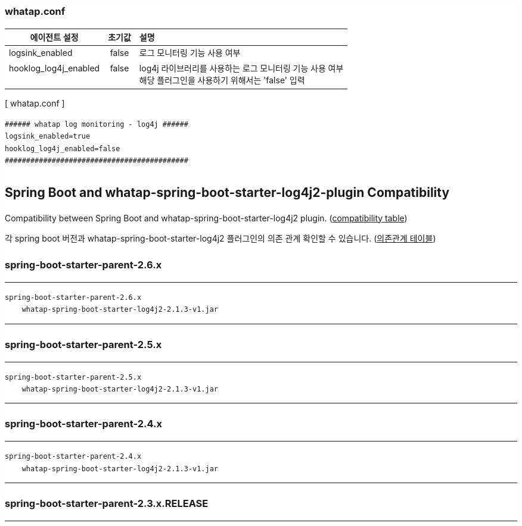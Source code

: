 ### whatap.conf

| 에이전트 설정             | 초기값    | 설명                                                                                    |
| ---------------------- | :-----: | :------------------------------------------------------------------------------------- |
| logsink_enabled        | false   | 로그 모니터링 기능 사용 여부                                                                  |
| hooklog_log4j_enabled  | false   | log4j 라이브러리를 사용하는 로그 모니터링 기능 사용 여부 <br/> 해당 플러그인을 사용하기 위해서는 'false' 입력 |


[ whatap.conf ]
```
###### whatap log monitoring - log4j ######
logsink_enabled=true
hooklog_log4j_enabled=false
###########################################
```

## Spring Boot and whatap-spring-boot-starter-log4j2-plugin Compatibility

Compatibility between Spring Boot and whatap-spring-boot-starter-log4j2 plugin. ([compatibility table](#spring-boot-dependency))

각 spring boot 버전과 whatap-spring-boot-starter-log4j2 플러그인의 의존 관계 확인할 수 있습니다. ([의존관계 테이블](#spring-boot-dependency))


### spring-boot-starter-parent-2.6.x

---
    spring-boot-starter-parent-2.6.x
        whatap-spring-boot-starter-log4j2-2.1.3-v1.jar
---


### spring-boot-starter-parent-2.5.x

---
    spring-boot-starter-parent-2.5.x
        whatap-spring-boot-starter-log4j2-2.1.3-v1.jar
---


### spring-boot-starter-parent-2.4.x

---
    spring-boot-starter-parent-2.4.x
        whatap-spring-boot-starter-log4j2-2.1.3-v1.jar
---


### spring-boot-starter-parent-2.3.x.RELEASE

---